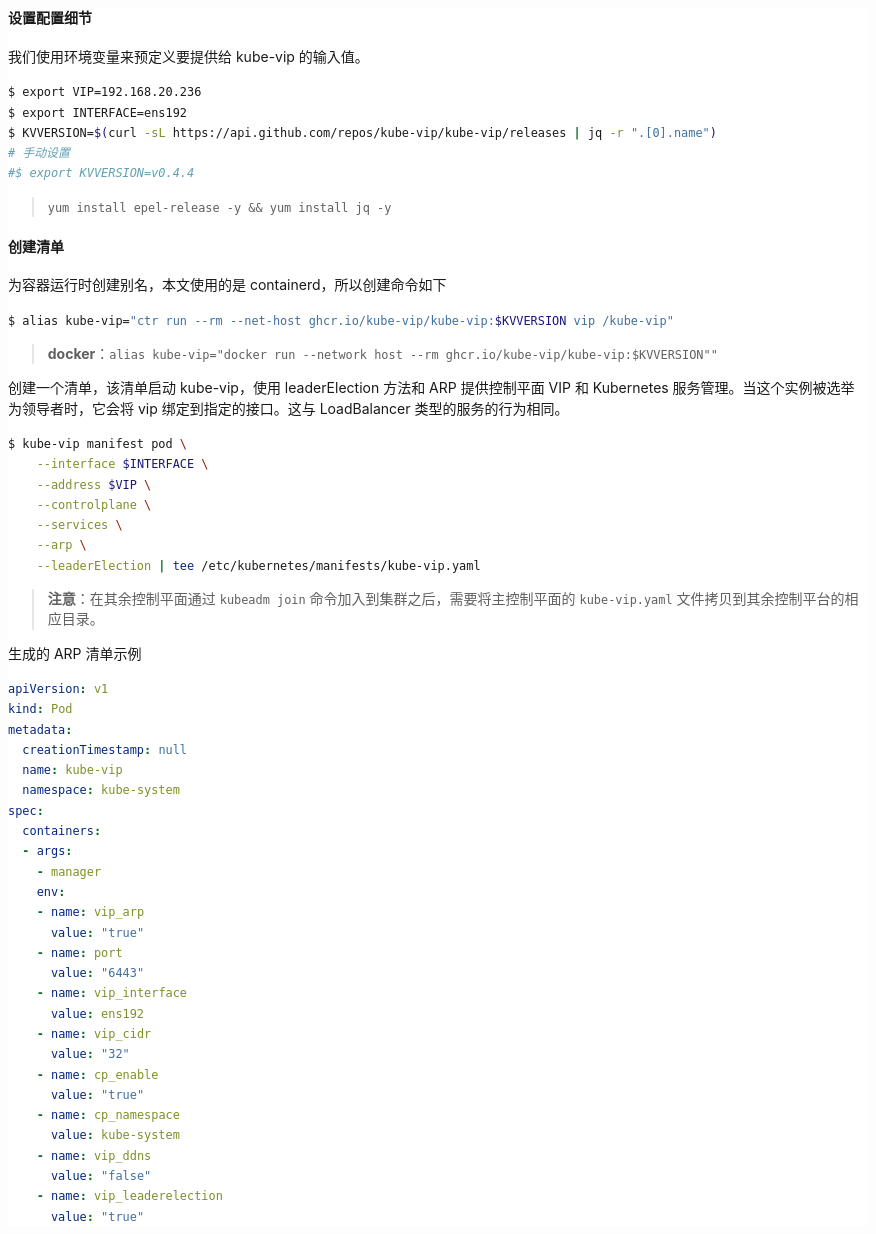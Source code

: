 #### 设置配置细节

我们使用环境变量来预定义要提供给 kube-vip 的输入值。

```bash
$ export VIP=192.168.20.236
$ export INTERFACE=ens192
$ KVVERSION=$(curl -sL https://api.github.com/repos/kube-vip/kube-vip/releases | jq -r ".[0].name")
# 手动设置
#$ export KVVERSION=v0.4.4
```

> `yum install epel-release -y && yum install jq -y`

#### 创建清单

为容器运行时创建别名，本文使用的是 containerd，所以创建命令如下

```bash
$ alias kube-vip="ctr run --rm --net-host ghcr.io/kube-vip/kube-vip:$KVVERSION vip /kube-vip"
```

> **docker**：`alias kube-vip="docker run --network host --rm ghcr.io/kube-vip/kube-vip:$KVVERSION""`

创建一个清单，该清单启动 kube-vip，使用 leaderElection 方法和 ARP 提供控制平面 VIP 和 Kubernetes 服务管理。当这个实例被选举为领导者时，它会将 vip 绑定到指定的接口。这与 LoadBalancer 类型的服务的行为相同。

```bash
$ kube-vip manifest pod \
    --interface $INTERFACE \
    --address $VIP \
    --controlplane \
    --services \
    --arp \
    --leaderElection | tee /etc/kubernetes/manifests/kube-vip.yaml
```

> **注意**：在其余控制平面通过 `kubeadm join` 命令加入到集群之后，需要将主控制平面的 `kube-vip.yaml` 文件拷贝到其余控制平台的相应目录。

生成的 ARP 清单示例

```yaml
apiVersion: v1
kind: Pod
metadata:
  creationTimestamp: null
  name: kube-vip
  namespace: kube-system
spec:
  containers:
  - args:
    - manager
    env:
    - name: vip_arp
      value: "true"
    - name: port
      value: "6443"
    - name: vip_interface
      value: ens192
    - name: vip_cidr
      value: "32"
    - name: cp_enable
      value: "true"
    - name: cp_namespace
      value: kube-system
    - name: vip_ddns
      value: "false"
    - name: vip_leaderelection
      value: "true"
```